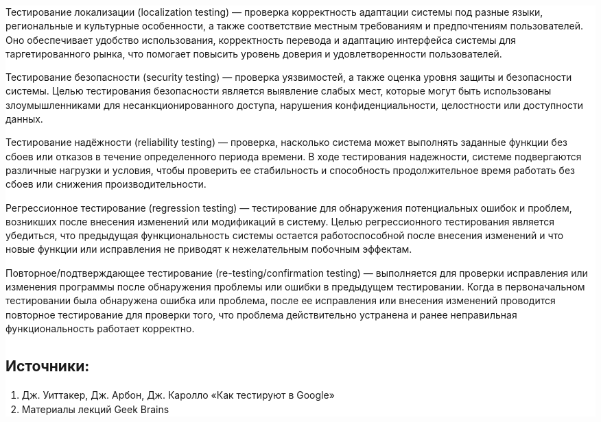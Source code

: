 Тестирование локализации (localization testing) — проверка корректность адаптации системы под разные языки, региональные и культурные особенности, а также соответствие местным требованиям и предпочтениям пользователей. Оно обеспечивает удобство использования, корректность перевода и адаптацию интерфейса системы для таргетированного рынка, что помогает повысить уровень доверия и удовлетворенности пользователей.

Тестирование безопасности (security testing) — проверка уязвимостей, а также оценка уровня защиты и безопасности системы. Целью тестирования безопасности является выявление слабых мест, которые могут быть использованы злоумышленниками для несанкционированного доступа, нарушения конфиденциальности, целостности или доступности данных.

Тестирование надёжности (reliability testing) — проверка, насколько система может выполнять заданные функции без сбоев или отказов в течение определенного периода времени. В ходе тестирования надежности, системе подвергаются различные нагрузки и условия, чтобы проверить ее стабильность и способность продолжительное время работать без сбоев или снижения производительности.

Регрессионное тестирование (regression testing) — тестирование для обнаружения потенциальных ошибок и проблем, возникших после внесения изменений или модификаций в систему. Целью регрессионного тестирования является убедиться, что предыдущая функциональность системы остается работоспособной после внесения изменений и что новые функции или исправления не приводят к нежелательным побочным эффектам.

Повторное/подтверждающее тестирование (re-testing/confirmation testing) — выполняется для проверки исправления или изменения программы после обнаружения проблемы или ошибки в предыдущем тестировании. Когда в первоначальном тестировании была обнаружена ошибка или проблема, после ее исправления или внесения изменений проводится повторное тестирование для проверки того, что проблема действительно устранена и ранее неправильная функциональность работает корректно.

## Источники:

1. Дж. Уиттакер, Дж. Арбон, Дж. Каролло «Как тестируют в Google»
2. Материалы лекций Geek Brains
